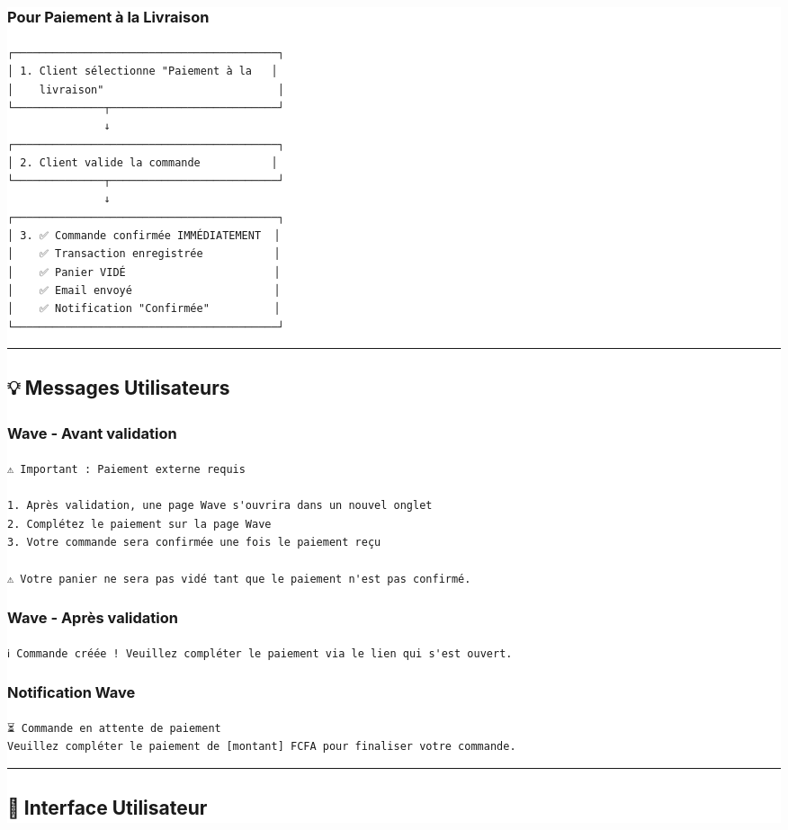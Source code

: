 ### Pour Paiement à la Livraison

```
┌─────────────────────────────────────────┐
│ 1. Client sélectionne "Paiement à la   │
│    livraison"                           │
└──────────────┬──────────────────────────┘
               ↓
┌─────────────────────────────────────────┐
│ 2. Client valide la commande           │
└──────────────┬──────────────────────────┘
               ↓
┌─────────────────────────────────────────┐
│ 3. ✅ Commande confirmée IMMÉDIATEMENT  │
│    ✅ Transaction enregistrée           │
│    ✅ Panier VIDÉ                       │
│    ✅ Email envoyé                      │
│    ✅ Notification "Confirmée"          │
└─────────────────────────────────────────┘
```

---

## 💡 Messages Utilisateurs

### Wave - Avant validation
```
⚠️ Important : Paiement externe requis

1. Après validation, une page Wave s'ouvrira dans un nouvel onglet
2. Complétez le paiement sur la page Wave
3. Votre commande sera confirmée une fois le paiement reçu

⚠️ Votre panier ne sera pas vidé tant que le paiement n'est pas confirmé.
```

### Wave - Après validation
```
ℹ️ Commande créée ! Veuillez compléter le paiement via le lien qui s'est ouvert.
```

### Notification Wave
```
⏳ Commande en attente de paiement
Veuillez compléter le paiement de [montant] FCFA pour finaliser votre commande.
```

---

## 🎨 Interface Utilisateur
